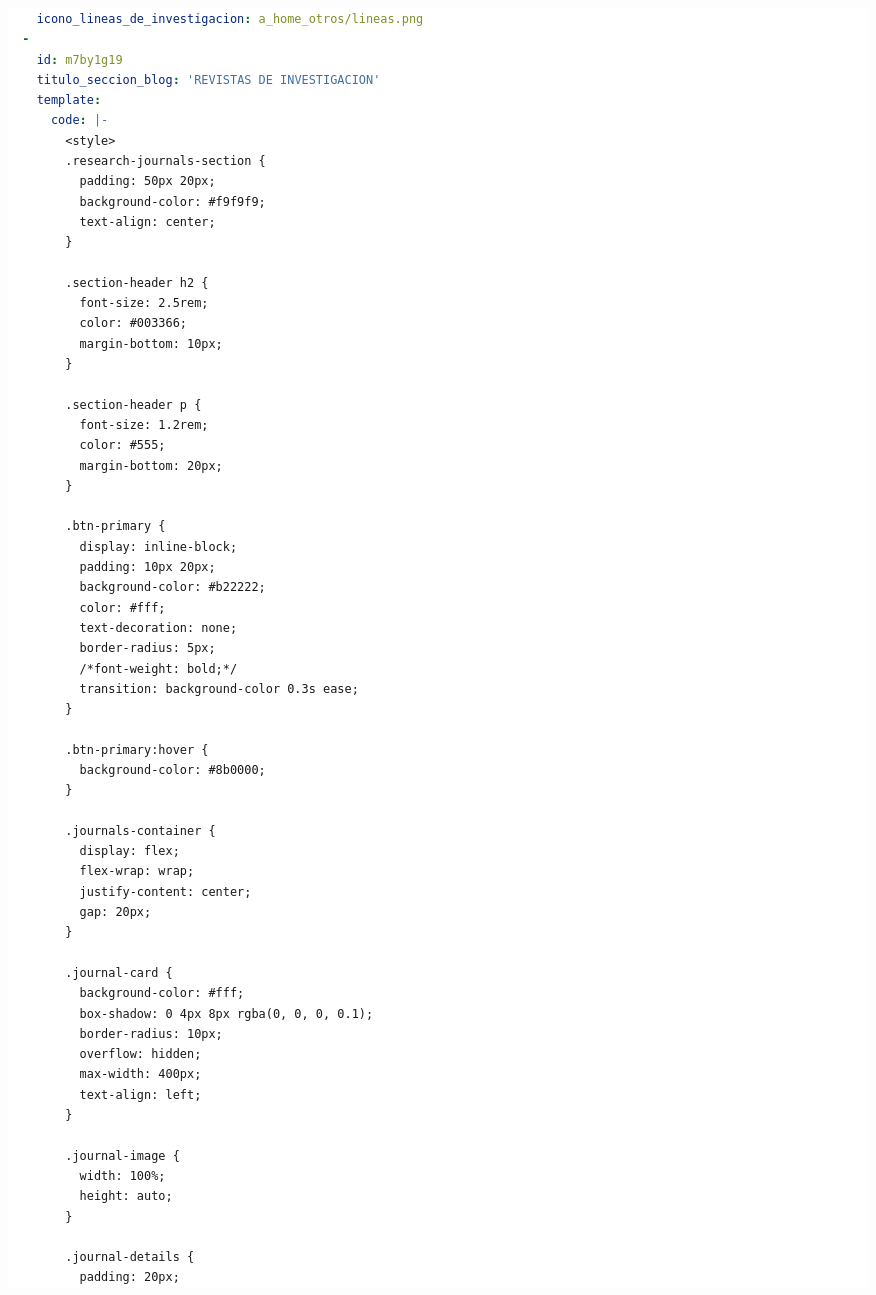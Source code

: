 ```yaml
    icono_lineas_de_investigacion: a_home_otros/lineas.png
  -
    id: m7by1g19
    titulo_seccion_blog: 'REVISTAS DE INVESTIGACION'
    template:
      code: |-
        <style>
        .research-journals-section {
          padding: 50px 20px;
          background-color: #f9f9f9;
          text-align: center;
        }

        .section-header h2 {
          font-size: 2.5rem;
          color: #003366;
          margin-bottom: 10px;
        }

        .section-header p {
          font-size: 1.2rem;
          color: #555;
          margin-bottom: 20px;
        }

        .btn-primary {
          display: inline-block;
          padding: 10px 20px;
          background-color: #b22222;
          color: #fff;
          text-decoration: none;
          border-radius: 5px;
          /*font-weight: bold;*/
          transition: background-color 0.3s ease;
        }

        .btn-primary:hover {
          background-color: #8b0000;
        }

        .journals-container {
          display: flex;
          flex-wrap: wrap;
          justify-content: center;
          gap: 20px;
        }

        .journal-card {
          background-color: #fff;
          box-shadow: 0 4px 8px rgba(0, 0, 0, 0.1);
          border-radius: 10px;
          overflow: hidden;
          max-width: 400px;
          text-align: left;
        }

        .journal-image {
          width: 100%;
          height: auto;
        }

        .journal-details {
          padding: 20px;
```
